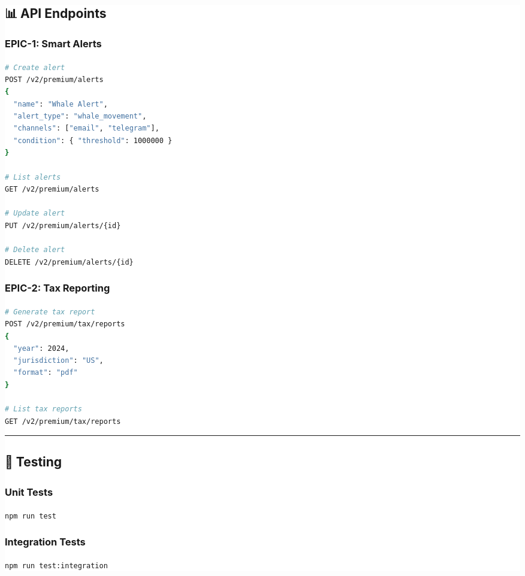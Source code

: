 
## 📊 **API Endpoints**

### **EPIC-1: Smart Alerts**
```bash
# Create alert
POST /v2/premium/alerts
{
  "name": "Whale Alert",
  "alert_type": "whale_movement",
  "channels": ["email", "telegram"],
  "condition": { "threshold": 1000000 }
}

# List alerts
GET /v2/premium/alerts

# Update alert
PUT /v2/premium/alerts/{id}

# Delete alert
DELETE /v2/premium/alerts/{id}
```

### **EPIC-2: Tax Reporting**
```bash
# Generate tax report
POST /v2/premium/tax/reports
{
  "year": 2024,
  "jurisdiction": "US",
  "format": "pdf"
}

# List tax reports
GET /v2/premium/tax/reports
```

---

## 🧪 **Testing**

### **Unit Tests**
```bash
npm run test
```

### **Integration Tests**
```bash
npm run test:integration
```
